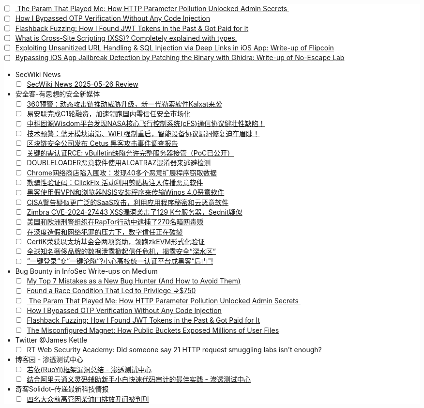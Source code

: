   - [ ] [️ The Param That Played Me: How HTTP Parameter Pollution Unlocked Admin Secrets ️](https://infosecwriteups.com/%EF%B8%8F-the-param-that-played-me-how-http-parameter-pollution-unlocked-admin-secrets-%EF%B8%8F-dc82626081e5?source=rss----7b722bfd1b8d---4)
  - [ ] [️How I Bypassed OTP Verification Without Any Code Injection](https://infosecwriteups.com/%EF%B8%8Fhow-i-bypassed-otp-verification-without-any-code-injection-1fb28a705cd4?source=rss----7b722bfd1b8d---4)
  - [ ] [Flashback Fuzzing: How I Found JWT Tokens in the Past & Got Paid for It](https://infosecwriteups.com/flashback-fuzzing-how-i-found-jwt-tokens-in-the-past-got-paid-for-it-8da88d6daf09?source=rss----7b722bfd1b8d---4)
  - [ ] [What is Cross-Site Scripting (XSS)? Completely explained with types.](https://infosecwriteups.com/cross-site-what-is-cross-site-scripting-xss-completely-explained-with-types-c934d6ef4087?source=rss----7b722bfd1b8d---4)
  - [ ] [Exploiting Unsanitized URL Handling & SQL Injection via Deep Links in iOS App: Write-up of Flipcoin](https://infosecwriteups.com/exploiting-unsanitized-url-handling-sql-injection-via-deep-links-in-ios-app-write-up-of-flipcoin-066899b09fc2?source=rss----7b722bfd1b8d---4)
  - [ ] [Bypassing iOS App Jailbreak Detection by Patching the Binary with Ghidra: Write-up of No-Escape Lab](https://infosecwriteups.com/bypassing-ios-jailbreak-detection-by-patching-the-binary-with-ghidra-write-up-of-no-escape-lab-02b417b3a235?source=rss----7b722bfd1b8d---4)
- SecWiki News
  - [ ] [SecWiki News 2025-05-26 Review](http://www.sec-wiki.com/?2025-05-26)
- 安全客-有思想的安全新媒体
  - [ ] [360预警：动态攻击链推动威胁升级，新一代勒索软件Kalxat来袭](https://www.anquanke.com/post/id/307772)
  - [ ] [易安联完成C1轮融资，加速领跑国内零信任安全市场化](https://www.anquanke.com/post/id/307493)
  - [ ] [中科固源Wisdom平台发现NASA核心飞行控制系统(cFS)通信协议健壮性缺陷！](https://www.anquanke.com/post/id/307544)
  - [ ] [技术预警：蓝牙模块崩溃、WiFi 强制重启，智能设备协议漏洞修复迫在眉睫！](https://www.anquanke.com/post/id/307721)
  - [ ] [区块链安全公司发布 Cetus 黑客攻击事件调查报告](https://www.anquanke.com/post/id/307760)
  - [ ] [关键的需认证RCE: vBulletin缺陷允许完整服务器接管（PoC已公开）](https://www.anquanke.com/post/id/307755)
  - [ ] [DOUBLELOADER恶意软件使用ALCATRAZ混淆器来逃避检测](https://www.anquanke.com/post/id/307752)
  - [ ] [Chrome网络商店陷入围攻：发现40多个恶意扩展程序窃取数据](https://www.anquanke.com/post/id/307749)
  - [ ] [欺骗性验证码：ClickFix 活动利用剪贴板注入传播恶意软件](https://www.anquanke.com/post/id/307746)
  - [ ] [黑客使用假VPN和浏览器NSIS安装程序来传输Winos 4.0恶意软件](https://www.anquanke.com/post/id/307743)
  - [ ] [CISA警告疑似更广泛的SaaS攻击，利用应用程序秘密和云恶意软件](https://www.anquanke.com/post/id/307740)
  - [ ] [Zimbra CVE-2024-27443 XSS漏洞袭击了129 K台服务器，Sednit疑似](https://www.anquanke.com/post/id/307736)
  - [ ] [美国和欧洲刑警组织在RapTor行动中逮捕了270名暗网毒贩](https://www.anquanke.com/post/id/307731)
  - [ ] [在深度造假和网络犯罪的压力下，数字信任正在破裂](https://www.anquanke.com/post/id/307728)
  - [ ] [CertiK荣获以太坊基金会两项资助，领跑zkEVM形式化验证](https://www.anquanke.com/post/id/307384)
  - [ ] [全球知名奢侈品牌的数据泄露掀起信任危机，揭露安全“深水区”](https://www.anquanke.com/post/id/307381)
  - [ ] [“一键登录“变”一键沦陷”?小心高校统一认证平台成黑客“后门"!](https://www.anquanke.com/post/id/307282)
- Bug Bounty in InfoSec Write-ups on Medium
  - [ ] [️My Top 7 Mistakes as a New Bug Hunter (And How to Avoid Them)](https://infosecwriteups.com/%EF%B8%8Fmy-top-7-mistakes-as-a-new-bug-hunter-and-how-to-avoid-them-e5c31292980b?source=rss----7b722bfd1b8d--bug_bounty)
  - [ ] [Found a Race Condition That Led to Privilege =>$750](https://infosecwriteups.com/found-a-race-condition-that-led-to-privilege-750-4ba1a3983b17?source=rss----7b722bfd1b8d--bug_bounty)
  - [ ] [️ The Param That Played Me: How HTTP Parameter Pollution Unlocked Admin Secrets ️](https://infosecwriteups.com/%EF%B8%8F-the-param-that-played-me-how-http-parameter-pollution-unlocked-admin-secrets-%EF%B8%8F-dc82626081e5?source=rss----7b722bfd1b8d--bug_bounty)
  - [ ] [️How I Bypassed OTP Verification Without Any Code Injection](https://infosecwriteups.com/%EF%B8%8Fhow-i-bypassed-otp-verification-without-any-code-injection-1fb28a705cd4?source=rss----7b722bfd1b8d--bug_bounty)
  - [ ] [Flashback Fuzzing: How I Found JWT Tokens in the Past & Got Paid for It](https://infosecwriteups.com/flashback-fuzzing-how-i-found-jwt-tokens-in-the-past-got-paid-for-it-8da88d6daf09?source=rss----7b722bfd1b8d--bug_bounty)
  - [ ] [The Misconfigured Magnet: How Public Buckets Exposed Millions of User Files](https://infosecwriteups.com/the-misconfigured-magnet-how-public-buckets-exposed-millions-of-user-files-62d3ca759aa0?source=rss----7b722bfd1b8d--bug_bounty)
- Twitter @James Kettle
  - [ ] [RT Web Security Academy: Did someone say 21 HTTP request smuggling labs isn't enough?](https://x.com/albinowax/status/1927026848656965806)
- 博客园 - 渗透测试中心
  - [ ] [若依(RuoYi)框架漏洞总结 - 渗透测试中心](https://www.cnblogs.com/backlion/p/18896463)
  - [ ] [结合阿里云通义灵码辅助新手小白快速代码审计的最佳实践 - 渗透测试中心](https://www.cnblogs.com/backlion/p/18896454)
- 奇客Solidot–传递最新科技情报
  - [ ] [四名大众前高管因柴油门排放丑闻被判刑](https://www.solidot.org/story?sid=81398)